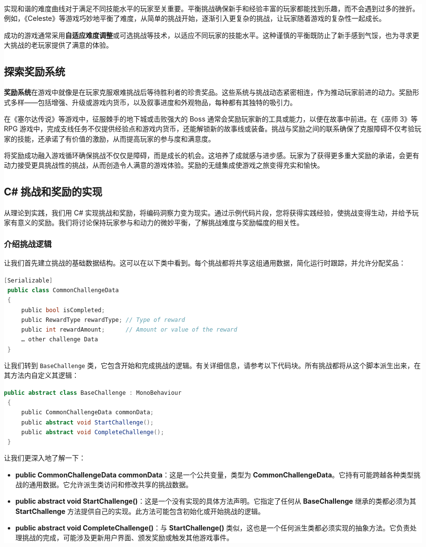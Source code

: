 实现和谐的难度曲线对于满足不同技能水平的玩家至关重要。平衡挑战确保新手和经验丰富的玩家都能找到乐趣，而不会遇到过多的挫折。例如，《Celeste》等游戏巧妙地平衡了难度，从简单的挑战开始，逐渐引入更复杂的挑战，让玩家随着游戏的复杂性一起成长。

成功的游戏通常采用**自适应难度调整**或可选挑战等技术，以适应不同玩家的技能水平。这种谨慎的平衡既防止了新手感到气馁，也为寻求更大挑战的老玩家提供了满意的体验。

## 探索奖励系统

**奖励系统**在游戏中就像是在玩家克服艰难挑战后等待胜利者的珍贵奖品。这些系统与挑战动态紧密相连，作为推动玩家前进的动力。奖励形式多样——包括增强、升级或游戏内货币，以及叙事进度和外观物品，每种都有其独特的吸引力。

在《塞尔达传说》等游戏中，征服棘手的地下城或击败强大的 Boss 通常会奖励玩家新的工具或能力，以便在故事中前进。在《巫师 3》等 RPG 游戏中，完成支线任务不仅提供经验点和游戏内货币，还能解锁新的故事线或装备。挑战与奖励之间的联系确保了克服障碍不仅考验玩家的技能，还承诺了有价值的激励，从而提高玩家的参与度和满意度。

将奖励成功融入游戏循环确保挑战不仅仅是障碍，而是成长的机会。这培养了成就感与进步感。玩家为了获得更多重大奖励的承诺，会更有动力接受更具挑战性的挑战，从而创造令人满意的游戏体验。奖励的无缝集成使游戏之旅变得充实和愉快。

## C# 挑战和奖励的实现

从理论到实践，我们用 C# 实现挑战和奖励，将编码洞察力变为现实。通过示例代码片段，您将获得实践经验，使挑战变得生动，并给予玩家有意义的奖励。我们将讨论保持玩家参与和动力的微妙平衡，了解挑战难度与奖励幅度的相关性。

### 介绍挑战逻辑

让我们首先建立挑战的基础数据结构。这可以在以下类中看到。每个挑战都将共享这组通用数据，简化运行时跟踪，并允许分配奖品：

```cs
[Serializable]
 public class CommonChallengeData
 {
     public bool isCompleted;
     public RewardType rewardType; // Type of reward
     public int rewardAmount;      // Amount or value of the reward
     … other challenge Data
 }
```

让我们转到 `BaseChallenge` 类，它包含开始和完成挑战的逻辑。有关详细信息，请参考以下代码块。所有挑战都将从这个脚本派生出来，在其方法内自定义其逻辑：

```cs
public abstract class BaseChallenge : MonoBehaviour
 {
     public CommonChallengeData commonData;
     public abstract void StartChallenge();
     public abstract void CompleteChallenge();
 }
```

让我们更深入地了解一下：

+   **public CommonChallengeData commonData**：这是一个公共变量，类型为 **CommonChallengeData**。它持有可能跨越各种类型挑战的通用数据。它允许派生类访问和修改共享的挑战数据。

+   **public abstract void StartChallenge()**：这是一个没有实现的具体方法声明。它指定了任何从 **BaseChallenge** 继承的类都必须为其 **StartChallenge** 方法提供自己的实现。此方法可能包含初始化或开始挑战的逻辑。

+   **public abstract void CompleteChallenge()**：与 **StartChallenge()** 类似，这也是一个任何派生类都必须实现的抽象方法。它负责处理挑战的完成，可能涉及更新用户界面、颁发奖励或触发其他游戏事件。
